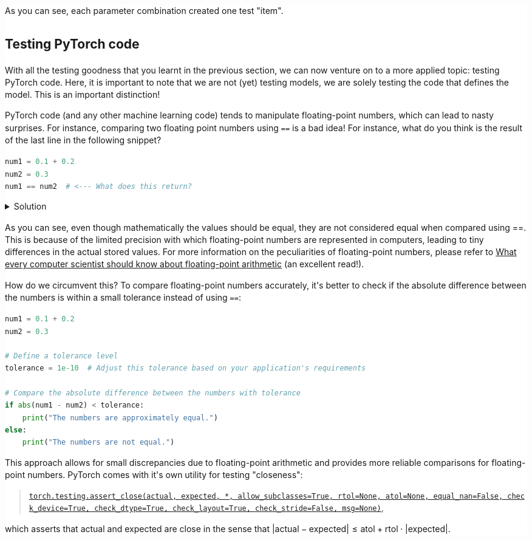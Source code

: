 As you can see, each parameter combination created one test "item".

## Testing PyTorch code

With all the testing goodness that you learnt in the previous section, we can now venture on to a more applied topic: testing PyTorch code. Here, it is important to note that we are not (yet) testing models, we are solely testing the code that defines the model. This is an important distinction!

PyTorch code (and any other machine learning code) tends to manipulate floating-point numbers, which can lead to nasty surprises. For instance, comparing two floating point numbers using `==` is a bad idea!
For instance, what do you think is the result of the last line in the following snippet?

```python
num1 = 0.1 + 0.2
num2 = 0.3
num1 == num2  # <--- What does this return?
```

<details><summary> Solution </summary></details>

As you can see, even though mathematically the values should be equal, they are not considered equal when compared using ==. This is because of the limited precision with which floating-point numbers are represented in computers, leading to tiny differences in the actual stored values. For more information on the peculiarities of floating-point numbers, please refer to [What every computer scientist should know about floating-point arithmetic](https://dl.acm.org/doi/10.1145/103162.103163) (an excellent read!).

How do we circumvent this? To compare floating-point numbers accurately, it's better to check if the absolute difference between the numbers is within a small tolerance instead of using `==`:

```python
num1 = 0.1 + 0.2
num2 = 0.3

# Define a tolerance level
tolerance = 1e-10  # Adjust this tolerance based on your application's requirements

# Compare the absolute difference between the numbers with tolerance
if abs(num1 - num2) < tolerance:
    print("The numbers are approximately equal.")
else:
    print("The numbers are not equal.")
```

This approach allows for small discrepancies due to floating-point arithmetic and provides more reliable comparisons for floating-point numbers. PyTorch comes with it's own utility for testing "closeness":

> [`torch.testing.assert_close(actual, expected, *, allow_subclasses=True, rtol=None, atol=None, equal_nan=False, check_device=True, check_dtype=True, check_layout=True, check_stride=False, msg=None)`](https://pytorch.org/docs/stable/testing.html#torch.testing.assert_close),

which asserts that actual and expected are close in the sense that $|\mathrm{actual} - \mathrm{expected}| \leq \mathrm{atol} + \mathrm{rtol}\cdot|\mathrm{expected}|$.
